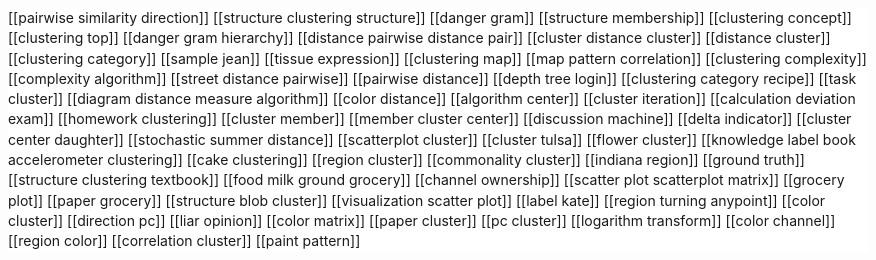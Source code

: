 [[pairwise similarity direction]]
[[structure clustering structure]]
[[danger gram]]
[[structure membership]]
[[clustering concept]]
[[clustering top]]
[[danger gram hierarchy]]
[[distance pairwise distance pair]]
[[cluster distance cluster]]
[[distance cluster]]
[[clustering category]]
[[sample jean]]
[[tissue expression]]
[[clustering map]]
[[map pattern correlation]]
[[clustering complexity]]
[[complexity algorithm]]
[[street distance pairwise]]
[[pairwise distance]]
[[depth tree login]]
[[clustering category recipe]]
[[task cluster]]
[[diagram distance measure algorithm]]
[[color distance]]
[[algorithm center]]
[[cluster iteration]]
[[calculation deviation exam]]
[[homework clustering]]
[[cluster member]]
[[member cluster center]]
[[discussion machine]]
[[delta indicator]]
[[cluster center daughter]]
[[stochastic summer distance]]
[[scatterplot cluster]]
[[cluster tulsa]]
[[flower cluster]]
[[knowledge label book accelerometer clustering]]
[[cake clustering]]
[[region cluster]]
[[commonality cluster]]
[[indiana region]]
[[ground truth]]
[[structure clustering textbook]]
[[food milk ground grocery]]
[[channel ownership]]
[[scatter plot scatterplot matrix]]
[[grocery plot]]
[[paper grocery]]
[[structure blob cluster]]
[[visualization scatter plot]]
[[label kate]]
[[region turning anypoint]]
[[color cluster]]
[[direction pc]]
[[liar opinion]]
[[color matrix]]
[[paper cluster]]
[[pc cluster]]
[[logarithm transform]]
[[color channel]]
[[region color]]
[[correlation cluster]]
[[paint pattern]]